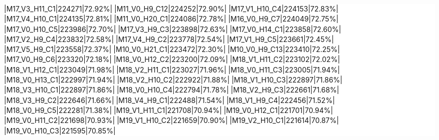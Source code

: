 |M17_V3_H11_C1|224271|72.92%|
|M11_V0_H9_C12|224252|72.90%|
|M17_V1_H10_C4|224153|72.83%|
|M17_V4_H10_C1|224135|72.81%|
|M11_V0_H20_C1|224086|72.78%|
|M16_V0_H9_C7|224049|72.75%|
|M17_V0_H10_C5|223986|72.70%|
|M17_V3_H9_C3|223898|72.63%|
|M17_V0_H14_C1|223858|72.60%|
|M17_V2_H9_C4|223832|72.58%|
|M17_V4_H9_C2|223778|72.54%|
|M17_V1_H9_C5|223661|72.45%|
|M17_V5_H9_C1|223558|72.37%|
|M10_V0_H21_C1|223472|72.30%|
|M10_V0_H9_C13|223410|72.25%|
|M17_V0_H9_C6|223320|72.18%|
|M18_V0_H12_C2|223200|72.09%|
|M18_V1_H11_C2|223102|72.02%|
|M18_V1_H12_C1|223049|71.98%|
|M18_V2_H11_C1|223027|71.96%|
|M18_V0_H11_C3|223005|71.94%|
|M18_V0_H13_C1|222997|71.94%|
|M18_V2_H10_C2|222922|71.88%|
|M18_V1_H10_C3|222897|71.86%|
|M18_V3_H10_C1|222897|71.86%|
|M18_V0_H10_C4|222794|71.78%|
|M18_V2_H9_C3|222661|71.68%|
|M18_V3_H9_C2|222646|71.66%|
|M18_V4_H9_C1|222488|71.54%|
|M18_V1_H9_C4|222456|71.52%|
|M18_V0_H9_C5|222281|71.38%|
|M19_V1_H11_C1|221708|70.94%|
|M19_V0_H12_C1|221701|70.94%|
|M19_V0_H11_C2|221698|70.93%|
|M19_V1_H10_C2|221659|70.90%|
|M19_V2_H10_C1|221614|70.87%|
|M19_V0_H10_C3|221595|70.85%|
